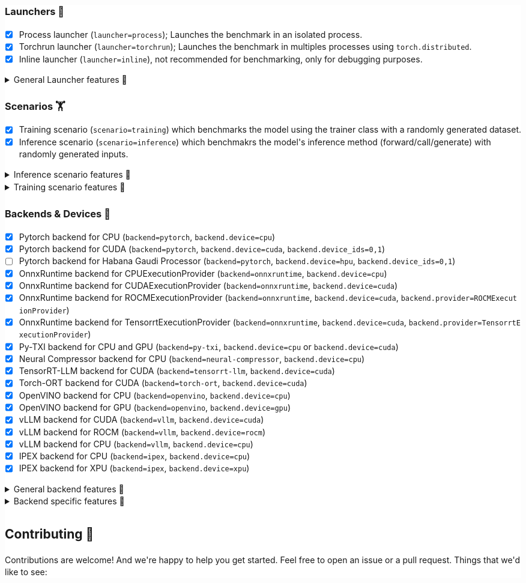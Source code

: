 ### Launchers 🚀

- [x] Process launcher (`launcher=process`); Launches the benchmark in an isolated process.
- [x] Torchrun launcher (`launcher=torchrun`); Launches the benchmark in multiples processes using `torch.distributed`.
- [x] Inline launcher (`launcher=inline`), not recommended for benchmarking, only for debugging purposes.

<details><summary>General Launcher features 🧰</summary></details>

### Scenarios 🏋

- [x] Training scenario (`scenario=training`) which benchmarks the model using the trainer class with a randomly generated dataset.
- [x] Inference scenario (`scenario=inference`) which benchmakrs the model's inference method (forward/call/generate) with randomly generated inputs.

<details><summary>Inference scenario features 🧰</summary></details>

<details><summary>Training scenario features 🧰</summary></details>

### Backends & Devices 📱

- [x] Pytorch backend for CPU (`backend=pytorch`, `backend.device=cpu`)
- [x] Pytorch backend for CUDA (`backend=pytorch`, `backend.device=cuda`, `backend.device_ids=0,1`)
- [ ] Pytorch backend for Habana Gaudi Processor (`backend=pytorch`, `backend.device=hpu`, `backend.device_ids=0,1`)
- [x] OnnxRuntime backend for CPUExecutionProvider (`backend=onnxruntime`, `backend.device=cpu`)
- [x] OnnxRuntime backend for CUDAExecutionProvider (`backend=onnxruntime`, `backend.device=cuda`)
- [x] OnnxRuntime backend for ROCMExecutionProvider (`backend=onnxruntime`, `backend.device=cuda`, `backend.provider=ROCMExecutionProvider`)
- [x] OnnxRuntime backend for TensorrtExecutionProvider (`backend=onnxruntime`, `backend.device=cuda`, `backend.provider=TensorrtExecutionProvider`)
- [x] Py-TXI backend for CPU and GPU (`backend=py-txi`, `backend.device=cpu` or `backend.device=cuda`)
- [x] Neural Compressor backend for CPU (`backend=neural-compressor`, `backend.device=cpu`)
- [x] TensorRT-LLM backend for CUDA (`backend=tensorrt-llm`, `backend.device=cuda`)
- [x] Torch-ORT backend for CUDA (`backend=torch-ort`, `backend.device=cuda`)
- [x] OpenVINO backend for CPU (`backend=openvino`, `backend.device=cpu`)
- [x] OpenVINO backend for GPU (`backend=openvino`, `backend.device=gpu`)
- [x] vLLM backend for CUDA (`backend=vllm`, `backend.device=cuda`)
- [x] vLLM backend for ROCM (`backend=vllm`, `backend.device=rocm`)
- [x] vLLM backend for CPU (`backend=vllm`, `backend.device=cpu`)
- [x] IPEX backend for CPU (`backend=ipex`, `backend.device=cpu`)
- [x] IPEX backend for XPU (`backend=ipex`, `backend.device=xpu`)

<details><summary>General backend features 🧰</summary></details>

<details><summary>Backend specific features 🧰</summary></details>

## Contributing 🤝

Contributions are welcome! And we're happy to help you get started. Feel free to open an issue or a pull request.
Things that we'd like to see:
